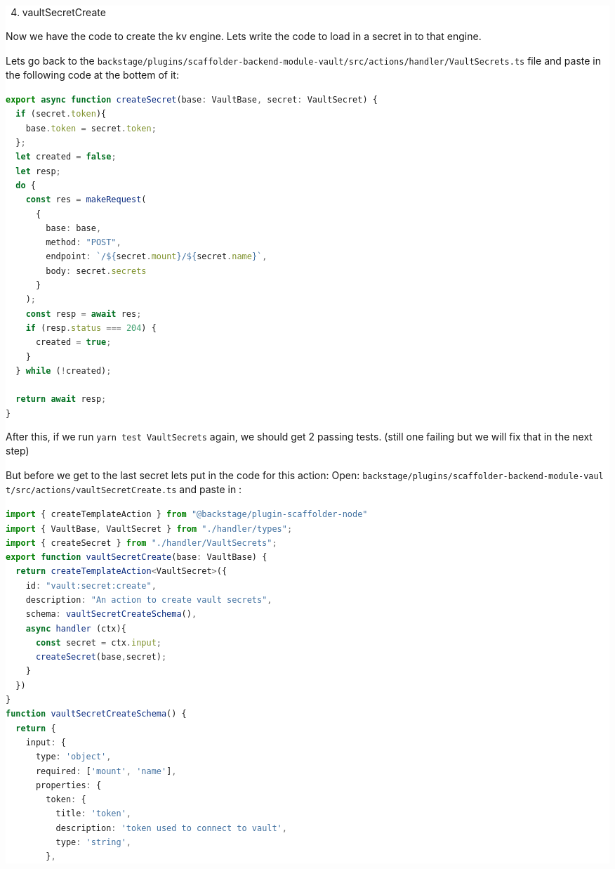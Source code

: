 4. vaultSecretCreate

Now we have the code to create the kv engine. Lets write the code to load in a secret in to that engine.

Lets go back to the `backstage/plugins/scaffolder-backend-module-vault/src/actions/handler/VaultSecrets.ts` file and paste in the following code at the bottem of it:

```ts
export async function createSecret(base: VaultBase, secret: VaultSecret) {
  if (secret.token){
    base.token = secret.token;
  };
  let created = false;
  let resp;
  do {
    const res = makeRequest(
      {
        base: base,
        method: "POST",
        endpoint: `/${secret.mount}/${secret.name}`,
        body: secret.secrets
      }
    );
    const resp = await res;
    if (resp.status === 204) {
      created = true;
    }
  } while (!created);

  return await resp;
}
```

After this, if we run `yarn test VaultSecrets` again, we should get 2 passing tests. (still one failing but we will fix that in the next step)

But before we get to the last secret lets put in the code for this action:
Open: `backstage/plugins/scaffolder-backend-module-vault/src/actions/vaultSecretCreate.ts` and paste in :

```ts
import { createTemplateAction } from "@backstage/plugin-scaffolder-node"
import { VaultBase, VaultSecret } from "./handler/types";
import { createSecret } from "./handler/VaultSecrets";
export function vaultSecretCreate(base: VaultBase) {
  return createTemplateAction<VaultSecret>({
    id: "vault:secret:create",
    description: "An action to create vault secrets",
    schema: vaultSecretCreateSchema(),
    async handler (ctx){
      const secret = ctx.input;
      createSecret(base,secret);
    }
  })
}
function vaultSecretCreateSchema() {
  return {
    input: {
      type: 'object',
      required: ['mount', 'name'],
      properties: {
        token: {
          title: 'token',
          description: 'token used to connect to vault',
          type: 'string',
        },
```